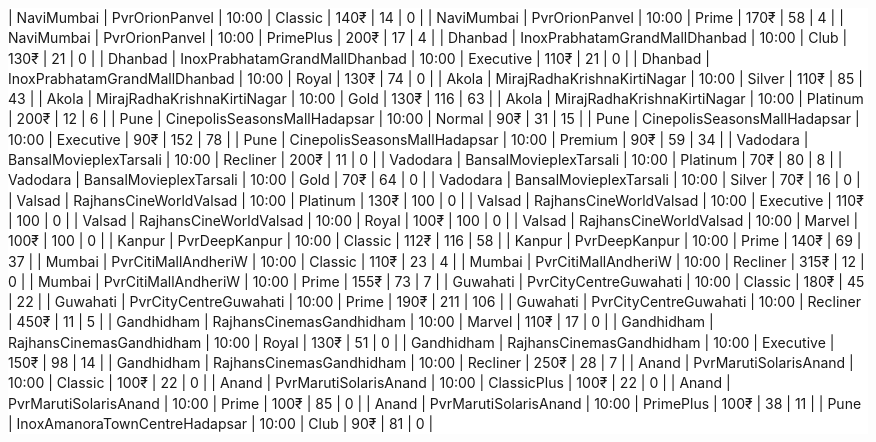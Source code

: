 | NaviMumbai             | PvrOrionPanvel                                | 10:00 | Classic                 |   140₹ |       14 |      0 |
| NaviMumbai             | PvrOrionPanvel                                | 10:00 | Prime                   |   170₹ |       58 |      4 |
| NaviMumbai             | PvrOrionPanvel                                | 10:00 | PrimePlus               |   200₹ |       17 |      4 |
| Dhanbad                | InoxPrabhatamGrandMallDhanbad                 | 10:00 | Club                    |   130₹ |       21 |      0 |
| Dhanbad                | InoxPrabhatamGrandMallDhanbad                 | 10:00 | Executive               |   110₹ |       21 |      0 |
| Dhanbad                | InoxPrabhatamGrandMallDhanbad                 | 10:00 | Royal                   |   130₹ |       74 |      0 |
| Akola                  | MirajRadhaKrishnaKirtiNagar                   | 10:00 | Silver                  |   110₹ |       85 |     43 |
| Akola                  | MirajRadhaKrishnaKirtiNagar                   | 10:00 | Gold                    |   130₹ |      116 |     63 |
| Akola                  | MirajRadhaKrishnaKirtiNagar                   | 10:00 | Platinum                |   200₹ |       12 |      6 |
| Pune                   | CinepolisSeasonsMallHadapsar                  | 10:00 | Normal                  |    90₹ |       31 |     15 |
| Pune                   | CinepolisSeasonsMallHadapsar                  | 10:00 | Executive               |    90₹ |      152 |     78 |
| Pune                   | CinepolisSeasonsMallHadapsar                  | 10:00 | Premium                 |    90₹ |       59 |     34 |
| Vadodara               | BansalMovieplexTarsali                        | 10:00 | Recliner                |   200₹ |       11 |      0 |
| Vadodara               | BansalMovieplexTarsali                        | 10:00 | Platinum                |    70₹ |       80 |      8 |
| Vadodara               | BansalMovieplexTarsali                        | 10:00 | Gold                    |    70₹ |       64 |      0 |
| Vadodara               | BansalMovieplexTarsali                        | 10:00 | Silver                  |    70₹ |       16 |      0 |
| Valsad                 | RajhansCineWorldValsad                        | 10:00 | Platinum                |   130₹ |      100 |      0 |
| Valsad                 | RajhansCineWorldValsad                        | 10:00 | Executive               |   110₹ |      100 |      0 |
| Valsad                 | RajhansCineWorldValsad                        | 10:00 | Royal                   |   100₹ |      100 |      0 |
| Valsad                 | RajhansCineWorldValsad                        | 10:00 | Marvel                  |   100₹ |      100 |      0 |
| Kanpur                 | PvrDeepKanpur                                 | 10:00 | Classic                 |   112₹ |      116 |     58 |
| Kanpur                 | PvrDeepKanpur                                 | 10:00 | Prime                   |   140₹ |       69 |     37 |
| Mumbai                 | PvrCitiMallAndheriW                           | 10:00 | Classic                 |   110₹ |       23 |      4 |
| Mumbai                 | PvrCitiMallAndheriW                           | 10:00 | Recliner                |   315₹ |       12 |      0 |
| Mumbai                 | PvrCitiMallAndheriW                           | 10:00 | Prime                   |   155₹ |       73 |      7 |
| Guwahati               | PvrCityCentreGuwahati                         | 10:00 | Classic                 |   180₹ |       45 |     22 |
| Guwahati               | PvrCityCentreGuwahati                         | 10:00 | Prime                   |   190₹ |      211 |    106 |
| Guwahati               | PvrCityCentreGuwahati                         | 10:00 | Recliner                |   450₹ |       11 |      5 |
| Gandhidham             | RajhansCinemasGandhidham                      | 10:00 | Marvel                  |   110₹ |       17 |      0 |
| Gandhidham             | RajhansCinemasGandhidham                      | 10:00 | Royal                   |   130₹ |       51 |      0 |
| Gandhidham             | RajhansCinemasGandhidham                      | 10:00 | Executive               |   150₹ |       98 |     14 |
| Gandhidham             | RajhansCinemasGandhidham                      | 10:00 | Recliner                |   250₹ |       28 |      7 |
| Anand                  | PvrMarutiSolarisAnand                         | 10:00 | Classic                 |   100₹ |       22 |      0 |
| Anand                  | PvrMarutiSolarisAnand                         | 10:00 | ClassicPlus             |   100₹ |       22 |      0 |
| Anand                  | PvrMarutiSolarisAnand                         | 10:00 | Prime                   |   100₹ |       85 |      0 |
| Anand                  | PvrMarutiSolarisAnand                         | 10:00 | PrimePlus               |   100₹ |       38 |     11 |
| Pune                   | InoxAmanoraTownCentreHadapsar                 | 10:00 | Club                    |    90₹ |       81 |      0 |